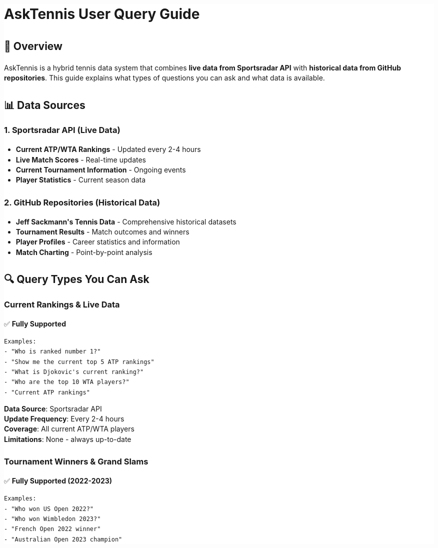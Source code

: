 # AskTennis User Query Guide

## 🎾 Overview

AskTennis is a hybrid tennis data system that combines **live data from Sportsradar API** with **historical data from GitHub repositories**. This guide explains what types of questions you can ask and what data is available.

## 📊 Data Sources

### 1. **Sportsradar API** (Live Data)
- **Current ATP/WTA Rankings** - Updated every 2-4 hours
- **Live Match Scores** - Real-time updates
- **Current Tournament Information** - Ongoing events
- **Player Statistics** - Current season data

### 2. **GitHub Repositories** (Historical Data)
- **Jeff Sackmann's Tennis Data** - Comprehensive historical datasets
- **Tournament Results** - Match outcomes and winners
- **Player Profiles** - Career statistics and information
- **Match Charting** - Point-by-point analysis

## 🔍 Query Types You Can Ask

### **Current Rankings & Live Data**
✅ **Fully Supported**

```
Examples:
- "Who is ranked number 1?"
- "Show me the current top 5 ATP rankings"
- "What is Djokovic's current ranking?"
- "Who are the top 10 WTA players?"
- "Current ATP rankings"
```

**Data Source**: Sportsradar API  
**Update Frequency**: Every 2-4 hours  
**Coverage**: All current ATP/WTA players  
**Limitations**: None - always up-to-date

### **Tournament Winners & Grand Slams**
✅ **Fully Supported (2022-2023)**

```
Examples:
- "Who won US Open 2022?"
- "Who won Wimbledon 2023?"
- "French Open 2022 winner"
- "Australian Open 2023 champion"
```
